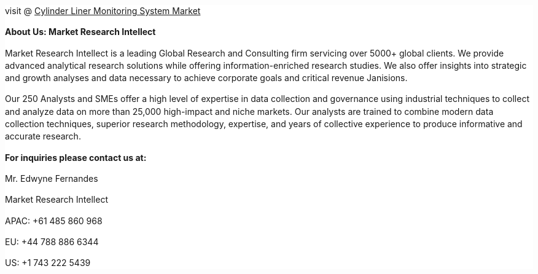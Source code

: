 visit&nbsp;@</strong>&nbsp;</span><span class="font-[700]"><a href="https://www.marketresearchintellect.com/product/global-cylinder-liner-monitoring-system-market-size-and-forecast/?utm_source=Linkedin&utm_medium=838" target="_blank" data-tracking-control-name="article-ssr-frontend-pulse_little-text-block" data-tracking-will-navigate="" data-test-link="">Cylinder Liner Monitoring System Market</a></span></p><p><strong><span class="font-[700]">About Us: Market Research Intellect</span></strong></p><p><span class="">Market Research Intellect is a leading Global Research and Consulting firm servicing over 5000+ global clients. We provide advanced analytical research solutions while offering information-enriched research studies.&nbsp;</span>We also offer insights into strategic and growth analyses and data necessary to achieve corporate goals and critical revenue Janisions.</p><p><span class="">Our 250 Analysts and SMEs offer a high level of expertise in data collection and governance using industrial techniques to collect and analyze data on more than 25,000 high-impact and niche markets. Our analysts are trained to combine modern data collection techniques, superior research methodology, expertise, and years of collective experience to produce informative and accurate research.</span></p><p><strong>For inquiries please contact us at:</strong></p><p>Mr. Edwyne Fernandes</p><p>Market Research Intellect</p><p>APAC: +61 485 860 968</p><p>EU: +44 788 886 6344</p><p>US: +1 743 222 5439</p>
